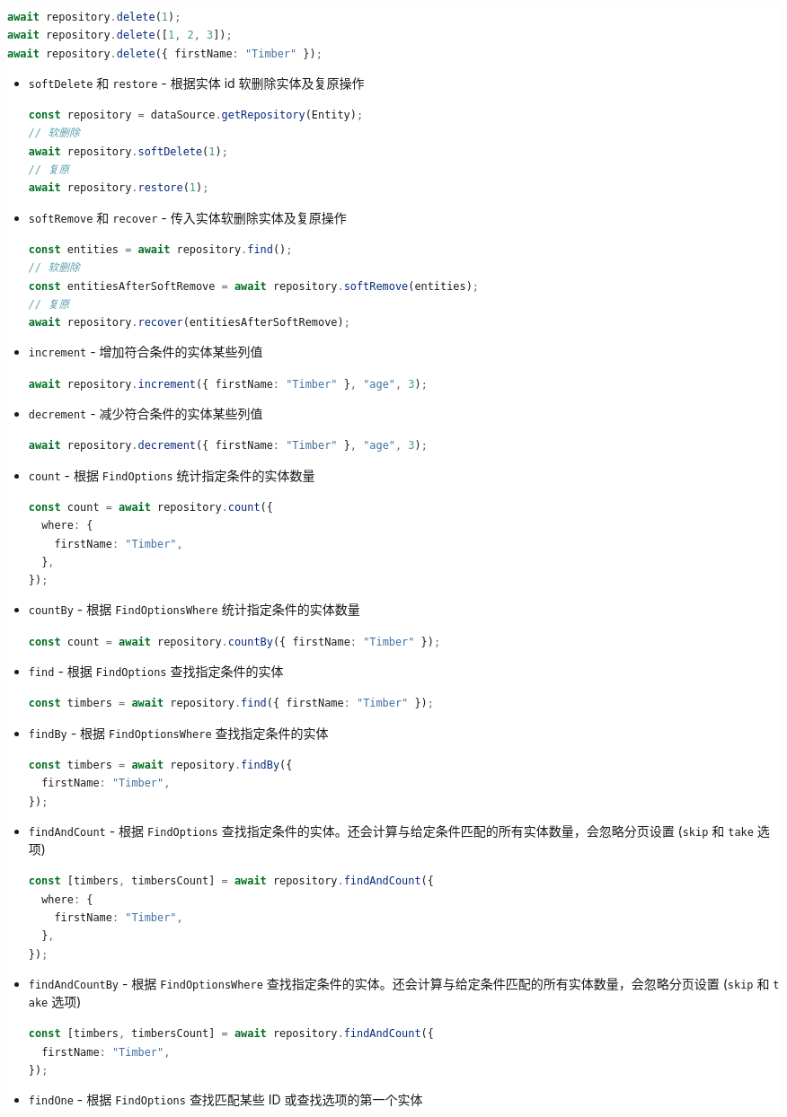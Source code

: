   ```ts
  await repository.delete(1);
  await repository.delete([1, 2, 3]);
  await repository.delete({ firstName: "Timber" });
  ```
- `softDelete` 和 `restore` - 根据实体 id 软删除实体及复原操作
  ```ts
  const repository = dataSource.getRepository(Entity);
  // 软删除
  await repository.softDelete(1);
  // 复原
  await repository.restore(1);
  ```
- `softRemove` 和 `recover` - 传入实体软删除实体及复原操作
  ```ts
  const entities = await repository.find();
  // 软删除
  const entitiesAfterSoftRemove = await repository.softRemove(entities);
  // 复原
  await repository.recover(entitiesAfterSoftRemove);
  ```
- `increment` - 增加符合条件的实体某些列值
  ```ts
  await repository.increment({ firstName: "Timber" }, "age", 3);
  ```
- `decrement` - 减少符合条件的实体某些列值
  ```ts
  await repository.decrement({ firstName: "Timber" }, "age", 3);
  ```
- `count` - 根据 `FindOptions` 统计指定条件的实体数量
  ```ts
  const count = await repository.count({
    where: {
      firstName: "Timber",
    },
  });
  ```
- `countBy` - 根据 `FindOptionsWhere` 统计指定条件的实体数量
  ```ts
  const count = await repository.countBy({ firstName: "Timber" });
  ```
- `find` - 根据 `FindOptions` 查找指定条件的实体
  ```ts
  const timbers = await repository.find({ firstName: "Timber" });
  ```
- `findBy` - 根据 `FindOptionsWhere` 查找指定条件的实体
  ```ts
  const timbers = await repository.findBy({
    firstName: "Timber",
  });
  ```
- `findAndCount` - 根据 `FindOptions` 查找指定条件的实体。还会计算与给定条件匹配的所有实体数量，会忽略分页设置 (`skip` 和 `take` 选项)
  ```ts
  const [timbers, timbersCount] = await repository.findAndCount({
    where: {
      firstName: "Timber",
    },
  });
  ```
- `findAndCountBy` - 根据 `FindOptionsWhere` 查找指定条件的实体。还会计算与给定条件匹配的所有实体数量，会忽略分页设置 (`skip` 和 `take` 选项)
  ```ts
  const [timbers, timbersCount] = await repository.findAndCount({
    firstName: "Timber",
  });
  ```
- `findOne` - 根据 `FindOptions` 查找匹配某些 ID 或查找选项的第一个实体
  ```ts
  ```